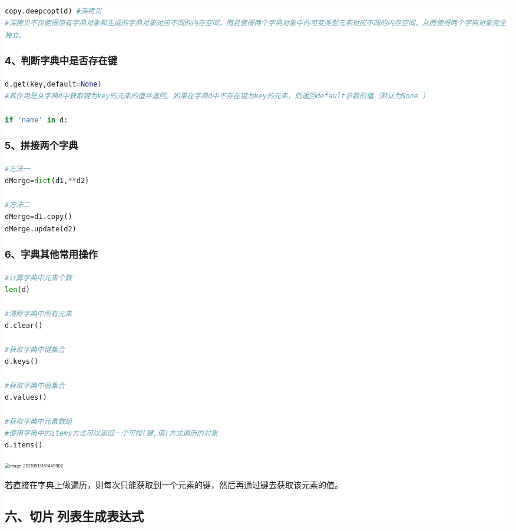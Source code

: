 ```python
copy.deepcopt(d) #深拷贝
#深拷贝不仅使得原有字典对象和生成的字典对象对应不同的内存空间，而且使得两个字典对象中的可变类型元素对应不同的内存空间，从而使得两个字典对象完全独立。
```



### 4、判断字典中是否存在键 

```python
d.get(key,default=None)
#其作用是从字典d中获取键为key的元素的值并返回。如果在字典d中不存在键为key的元素，则返回default参数的值（默认为None ) 

if 'name' in d:
```



### 5、拼接两个字典

```python
#方法一
dMerge=dict(d1,**d2)

#方法二
dMerge=d1.copy()
dMerge.update(d2)
```



### 6、字典其他常用操作

```python
#计算字典中元素个数
len(d) 

#清除字典中所有元素
d.clear()

#获取字典中键集合
d.keys()

#获取字典中值集合
d.values()

#获取字典中元素数组
#使用字典中的items方法可以返回一个可按(键,值)方式遍历的对象
d.items()  
```

<img src="C:\Users\leenco\AppData\Roaming\Typora\typora-user-images\image-20210913161449902.png" alt="image-20210913161449902" style="zoom:50%;" />

若直接在字典上做遍历，则每次只能获取到一个元素的键，然后再通过键去获取该元素的值。



## 六、切片   列表生成表达式
